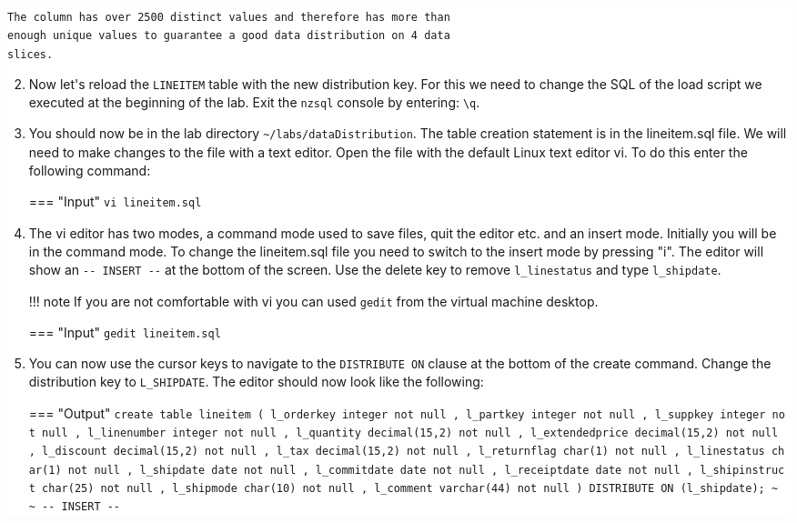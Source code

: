 	The column has over 2500 distinct values and therefore has more than
	enough unique values to guarantee a good data distribution on 4 data
	slices.
	
2.  Now let's reload the `LINEITEM` table with the new distribution key.
	    For this we need to change the SQL of the load script we executed at
	    the beginning of the lab. Exit the `nzsql` console by entering:
	    `\q`.
	
3.  You should now be in the lab directory `~/labs/dataDistribution`. The
	    table creation statement is in the lineitem.sql file. We will need
	    to make changes to the file with a text editor. Open the file with
	    the default Linux text editor vi. To do this enter the following
	    command:
	
	=== "Input"
	    ```
	    vi lineitem.sql
	    ```
	
4.  The vi editor has two modes, a command mode used to save files, quit
	    the editor etc. and an insert mode. Initially you will be in the
	    command mode. To change the lineitem.sql file you need to switch to
	    the insert mode by pressing "i". The editor will show an `-- INSERT
	    --` at the bottom of the screen. Use the delete key to remove
	    `l_linestatus` and type `l_shipdate`.
	
	!!! note
		If you are not comfortable with vi you can used `gedit` from the virtual machine desktop.
	
	=== "Input"
	    ```
	    gedit lineitem.sql
	    ```
	
5.  You can now use the cursor keys to navigate to the `DISTRIBUTE ON`
	    clause at the bottom of the create command. Change the distribution
	    key to `L_SHIPDATE`. The editor should now look like the following:
	
	=== "Output"
	    ```
	    create table lineitem
	      (
	        l_orderkey integer not null ,
	        l_partkey integer not null ,
	        l_suppkey integer not null ,
	        l_linenumber integer not null ,
	        l_quantity decimal(15,2) not null ,
	        l_extendedprice decimal(15,2) not null ,
	        l_discount decimal(15,2) not null ,
	        l_tax decimal(15,2) not null ,
	        l_returnflag char(1) not null ,
	        l_linestatus char(1) not null ,
	        l_shipdate date not null ,
	        l_commitdate date not null ,
	        l_receiptdate date not null ,
	        l_shipinstruct char(25) not null ,
	        l_shipmode char(10) not null ,
	        l_comment varchar(44) not null
	      )
	    DISTRIBUTE ON (l_shipdate);
	    ~
	    ~
	    -- INSERT --   
	    ```
	